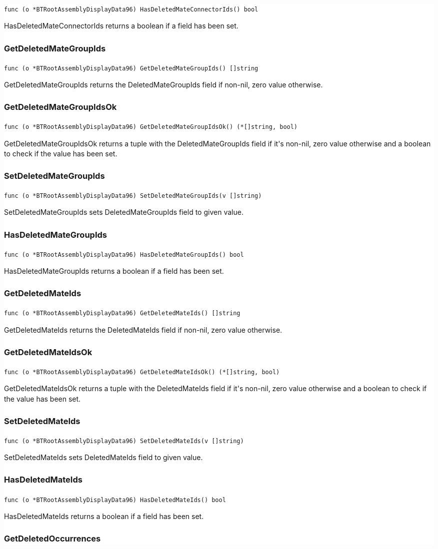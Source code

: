`func (o *BTRootAssemblyDisplayData96) HasDeletedMateConnectorIds() bool`

HasDeletedMateConnectorIds returns a boolean if a field has been set.

### GetDeletedMateGroupIds

`func (o *BTRootAssemblyDisplayData96) GetDeletedMateGroupIds() []string`

GetDeletedMateGroupIds returns the DeletedMateGroupIds field if non-nil, zero value otherwise.

### GetDeletedMateGroupIdsOk

`func (o *BTRootAssemblyDisplayData96) GetDeletedMateGroupIdsOk() (*[]string, bool)`

GetDeletedMateGroupIdsOk returns a tuple with the DeletedMateGroupIds field if it's non-nil, zero value otherwise
and a boolean to check if the value has been set.

### SetDeletedMateGroupIds

`func (o *BTRootAssemblyDisplayData96) SetDeletedMateGroupIds(v []string)`

SetDeletedMateGroupIds sets DeletedMateGroupIds field to given value.

### HasDeletedMateGroupIds

`func (o *BTRootAssemblyDisplayData96) HasDeletedMateGroupIds() bool`

HasDeletedMateGroupIds returns a boolean if a field has been set.

### GetDeletedMateIds

`func (o *BTRootAssemblyDisplayData96) GetDeletedMateIds() []string`

GetDeletedMateIds returns the DeletedMateIds field if non-nil, zero value otherwise.

### GetDeletedMateIdsOk

`func (o *BTRootAssemblyDisplayData96) GetDeletedMateIdsOk() (*[]string, bool)`

GetDeletedMateIdsOk returns a tuple with the DeletedMateIds field if it's non-nil, zero value otherwise
and a boolean to check if the value has been set.

### SetDeletedMateIds

`func (o *BTRootAssemblyDisplayData96) SetDeletedMateIds(v []string)`

SetDeletedMateIds sets DeletedMateIds field to given value.

### HasDeletedMateIds

`func (o *BTRootAssemblyDisplayData96) HasDeletedMateIds() bool`

HasDeletedMateIds returns a boolean if a field has been set.

### GetDeletedOccurrences
